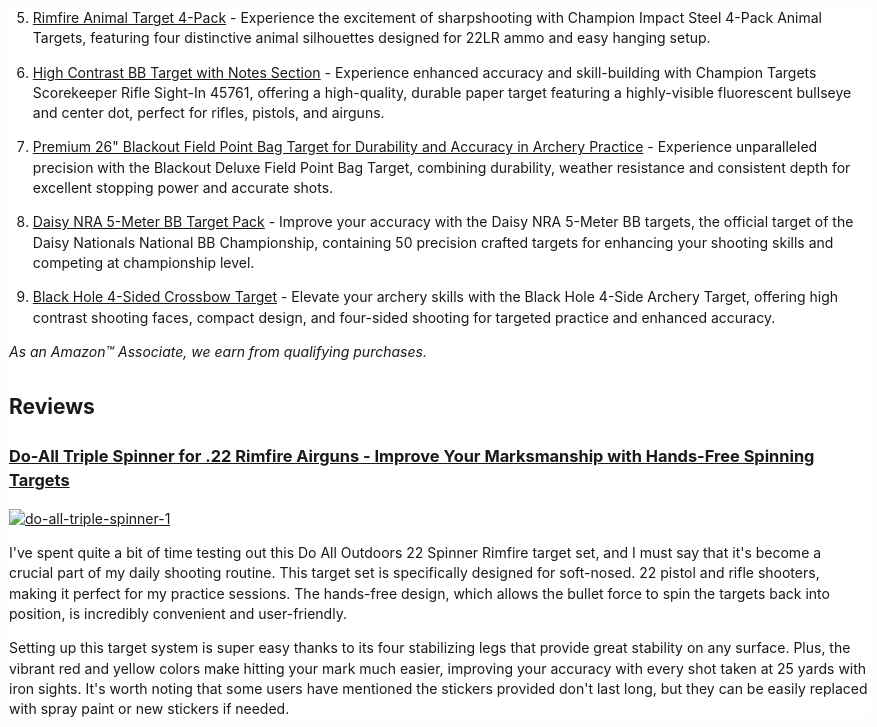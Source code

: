 5. [Rimfire Animal Target 4-Pack](https://serp.ly/@universityofguns/amazon/bb-targets?utm_source=universityofguns&utm_medium=website&utm_campaign=universityofguns.com&utm_content=bb-targets&utm_term=rimfire-animal-target-4-pack) - Experience the excitement of sharpshooting with Champion Impact Steel 4-Pack Animal Targets, featuring four distinctive animal silhouettes designed for 22LR ammo and easy hanging setup.

6. [High Contrast BB Target with Notes Section](https://serp.ly/@universityofguns/amazon/bb-targets?utm_source=universityofguns&utm_medium=website&utm_campaign=universityofguns.com&utm_content=bb-targets&utm_term=high-contrast-bb-target-with-notes-section) - Experience enhanced accuracy and skill-building with Champion Targets Scorekeeper Rifle Sight-In 45761, offering a high-quality, durable paper target featuring a highly-visible fluorescent bullseye and center dot, perfect for rifles, pistols, and airguns.

7. [Premium 26" Blackout Field Point Bag Target for Durability and Accuracy in Archery Practice](https://serp.ly/@universityofguns/amazon/bb-targets?utm_source=universityofguns&utm_medium=website&utm_campaign=universityofguns.com&utm_content=bb-targets&utm_term=premium-26-blackout-field-point-bag-target-for-durability-and-accuracy-in-archery-practice) - Experience unparalleled precision with the Blackout Deluxe Field Point Bag Target, combining durability, weather resistance and consistent depth for excellent stopping power and accurate shots.

8. [Daisy NRA 5-Meter BB Target Pack](https://serp.ly/@universityofguns/amazon/bb-targets?utm_source=universityofguns&utm_medium=website&utm_campaign=universityofguns.com&utm_content=bb-targets&utm_term=daisy-nra-5-meter-bb-target-pack) - Improve your accuracy with the Daisy NRA 5-Meter BB targets, the official target of the Daisy Nationals National BB Championship, containing 50 precision crafted targets for enhancing your shooting skills and competing at championship level.

9. [Black Hole 4-Sided Crossbow Target](https://serp.ly/@universityofguns/amazon/bb-targets?utm_source=universityofguns&utm_medium=website&utm_campaign=universityofguns.com&utm_content=bb-targets&utm_term=black-hole-4-sided-crossbow-target) - Elevate your archery skills with the Black Hole 4-Side Archery Target, offering high contrast shooting faces, compact design, and four-sided shooting for targeted practice and enhanced accuracy.

_As an Amazon™ Associate, we earn from qualifying purchases._

## Reviews

### [Do-All Triple Spinner for .22 Rimfire Airguns - Improve Your Marksmanship with Hands-Free Spinning Targets](https://serp.ly/@universityofguns/amazon/bb-targets?utm_source=universityofguns&utm_medium=website&utm_campaign=universityofguns.com&utm_content=bb-targets&utm_term=do-all-triple-spinner-for-22-rimfire-airguns-improve-your-marksmanship-with-hands-free-spinning-targets)

<div class="image"><a href="https://serp.ly/@universityofguns/amazon/bb-targets?utm_source=universityofguns&utm_medium=website&utm_campaign=universityofguns.com&utm_content=bb-targets&utm_term=do-all-triple-spinner-1"><img alt="do-all-triple-spinner-1" src="https://imagedelivery.net/vy2bglCGN6hEeWOnSe2c7A/do-all-triple-spinner-1/public"/></a></div>

I've spent quite a bit of time testing out this Do All Outdoors 22 Spinner Rimfire target set, and I must say that it's become a crucial part of my daily shooting routine. This target set is specifically designed for soft-nosed. 22 pistol and rifle shooters, making it perfect for my practice sessions. The hands-free design, which allows the bullet force to spin the targets back into position, is incredibly convenient and user-friendly.

Setting up this target system is super easy thanks to its four stabilizing legs that provide great stability on any surface. Plus, the vibrant red and yellow colors make hitting your mark much easier, improving your accuracy with every shot taken at 25 yards with iron sights. It's worth noting that some users have mentioned the stickers provided don't last long, but they can be easily replaced with spray paint or new stickers if needed.
